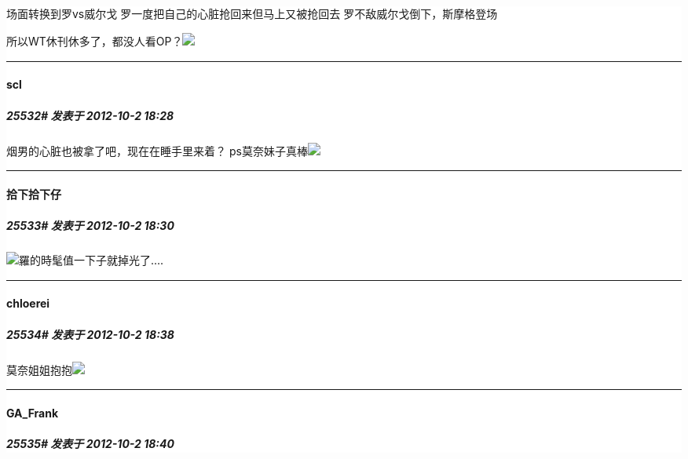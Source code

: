 场面转换到罗vs威尔戈
罗一度把自己的心脏抢回来但马上又被抢回去
罗不敌威尔戈倒下，斯摩格登场




所以WT休刊休多了，都没人看OP？<img src="https://static.saraba1st.com/image/smiley/face/41.gif" referrerpolicy="no-referrer">







-----

####  scl  
##### 25532#       发表于 2012-10-2 18:28




烟男的心脏也被拿了吧，现在在睡手里来着？
ps莫奈妹子真棒<img src="https://static.saraba1st.com/image/smiley/dym/148.gif" referrerpolicy="no-referrer">







-----

####  拾下拾下仔  
##### 25533#       发表于 2012-10-2 18:30



<img src="https://static.saraba1st.com/image/smiley/face/41.gif" referrerpolicy="no-referrer">羅的時髦值一下子就掉光了....







-----

####  chloerei  
##### 25534#       发表于 2012-10-2 18:38




莫奈姐姐抱抱<img src="https://static.saraba1st.com/image/smiley/face/34.gif" referrerpolicy="no-referrer">







-----

####  GA_Frank  
##### 25535#       发表于 2012-10-2 18:40
